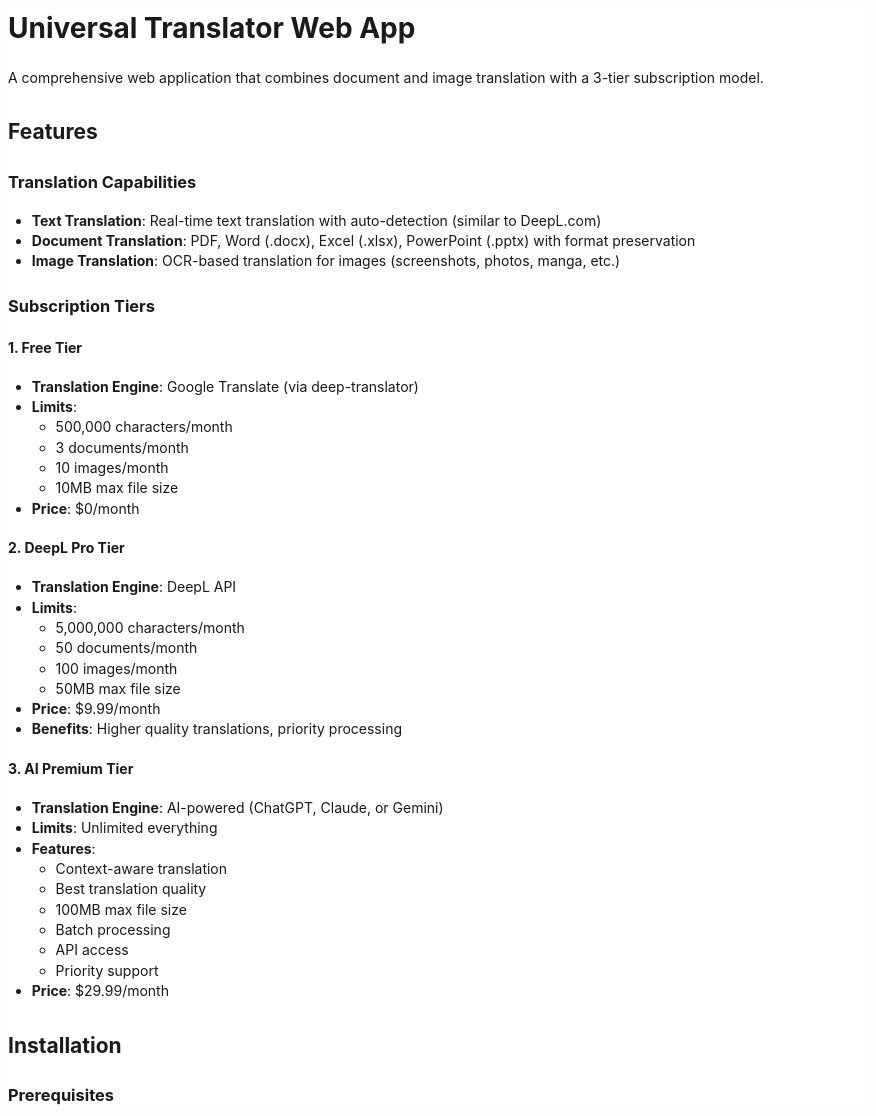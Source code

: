# Universal Translator Web App

A comprehensive web application that combines document and image translation with a 3-tier subscription model.

## Features

### Translation Capabilities
- **Text Translation**: Real-time text translation with auto-detection (similar to DeepL.com)
- **Document Translation**: PDF, Word (.docx), Excel (.xlsx), PowerPoint (.pptx) with format preservation
- **Image Translation**: OCR-based translation for images (screenshots, photos, manga, etc.)

### Subscription Tiers

#### 1. Free Tier
- **Translation Engine**: Google Translate (via deep-translator)
- **Limits**:
  - 500,000 characters/month
  - 3 documents/month
  - 10 images/month
  - 10MB max file size
- **Price**: $0/month

#### 2. DeepL Pro Tier
- **Translation Engine**: DeepL API
- **Limits**:
  - 5,000,000 characters/month
  - 50 documents/month
  - 100 images/month
  - 50MB max file size
- **Price**: $9.99/month
- **Benefits**: Higher quality translations, priority processing

#### 3. AI Premium Tier
- **Translation Engine**: AI-powered (ChatGPT, Claude, or Gemini)
- **Limits**: Unlimited everything
- **Features**:
  - Context-aware translation
  - Best translation quality
  - 100MB max file size
  - Batch processing
  - API access
  - Priority support
- **Price**: $29.99/month

## Installation

### Prerequisites
